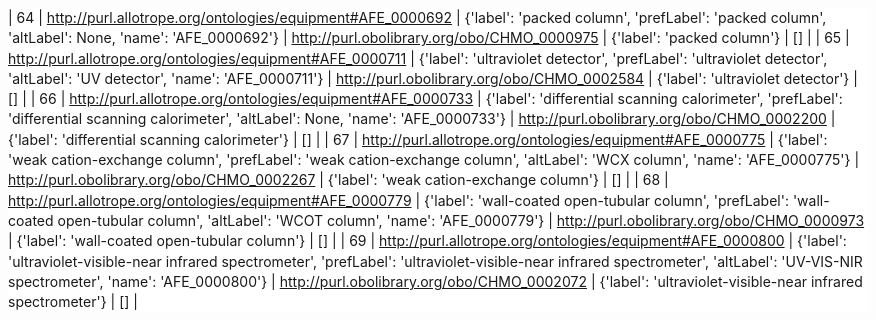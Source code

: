 |  64 | http://purl.allotrope.org/ontologies/equipment#AFE_0000692 | {'label': 'packed column', 'prefLabel': 'packed column', 'altLabel': None, 'name': 'AFE_0000692'}                                                                                                              | http://purl.obolibrary.org/obo/CHMO_0000975 | {'label': 'packed column'}                                                  | []                                                                                                                                                                                                                                                                                                                                                                                                                                                                                                                                                                            |
|  65 | http://purl.allotrope.org/ontologies/equipment#AFE_0000711 | {'label': 'ultraviolet detector', 'prefLabel': 'ultraviolet detector', 'altLabel': 'UV detector', 'name': 'AFE_0000711'}                                                                                       | http://purl.obolibrary.org/obo/CHMO_0002584 | {'label': 'ultraviolet detector'}                                           | []                                                                                                                                                                                                                                                                                                                                                                                                                                                                                                                                                                            |
|  66 | http://purl.allotrope.org/ontologies/equipment#AFE_0000733 | {'label': 'differential scanning calorimeter', 'prefLabel': 'differential scanning calorimeter', 'altLabel': None, 'name': 'AFE_0000733'}                                                                      | http://purl.obolibrary.org/obo/CHMO_0002200 | {'label': 'differential scanning calorimeter'}                              | []                                                                                                                                                                                                                                                                                                                                                                                                                                                                                                                                                                            |
|  67 | http://purl.allotrope.org/ontologies/equipment#AFE_0000775 | {'label': 'weak cation-exchange column', 'prefLabel': 'weak cation-exchange column', 'altLabel': 'WCX column', 'name': 'AFE_0000775'}                                                                          | http://purl.obolibrary.org/obo/CHMO_0002267 | {'label': 'weak cation-exchange column'}                                    | []                                                                                                                                                                                                                                                                                                                                                                                                                                                                                                                                                                            |
|  68 | http://purl.allotrope.org/ontologies/equipment#AFE_0000779 | {'label': 'wall-coated open-tubular column', 'prefLabel': 'wall-coated open-tubular column', 'altLabel': 'WCOT column', 'name': 'AFE_0000779'}                                                                 | http://purl.obolibrary.org/obo/CHMO_0000973 | {'label': 'wall-coated open-tubular column'}                                | []                                                                                                                                                                                                                                                                                                                                                                                                                                                                                                                                                                            |
|  69 | http://purl.allotrope.org/ontologies/equipment#AFE_0000800 | {'label': 'ultraviolet-visible-near infrared spectrometer', 'prefLabel': 'ultraviolet-visible-near infrared spectrometer', 'altLabel': 'UV-VIS-NIR spectrometer', 'name': 'AFE_0000800'}                       | http://purl.obolibrary.org/obo/CHMO_0002072 | {'label': 'ultraviolet-visible-near infrared spectrometer'}                 | []                                                                                                                                                                                                                                                                                                                                                                                                                                                                                                                                                                            |